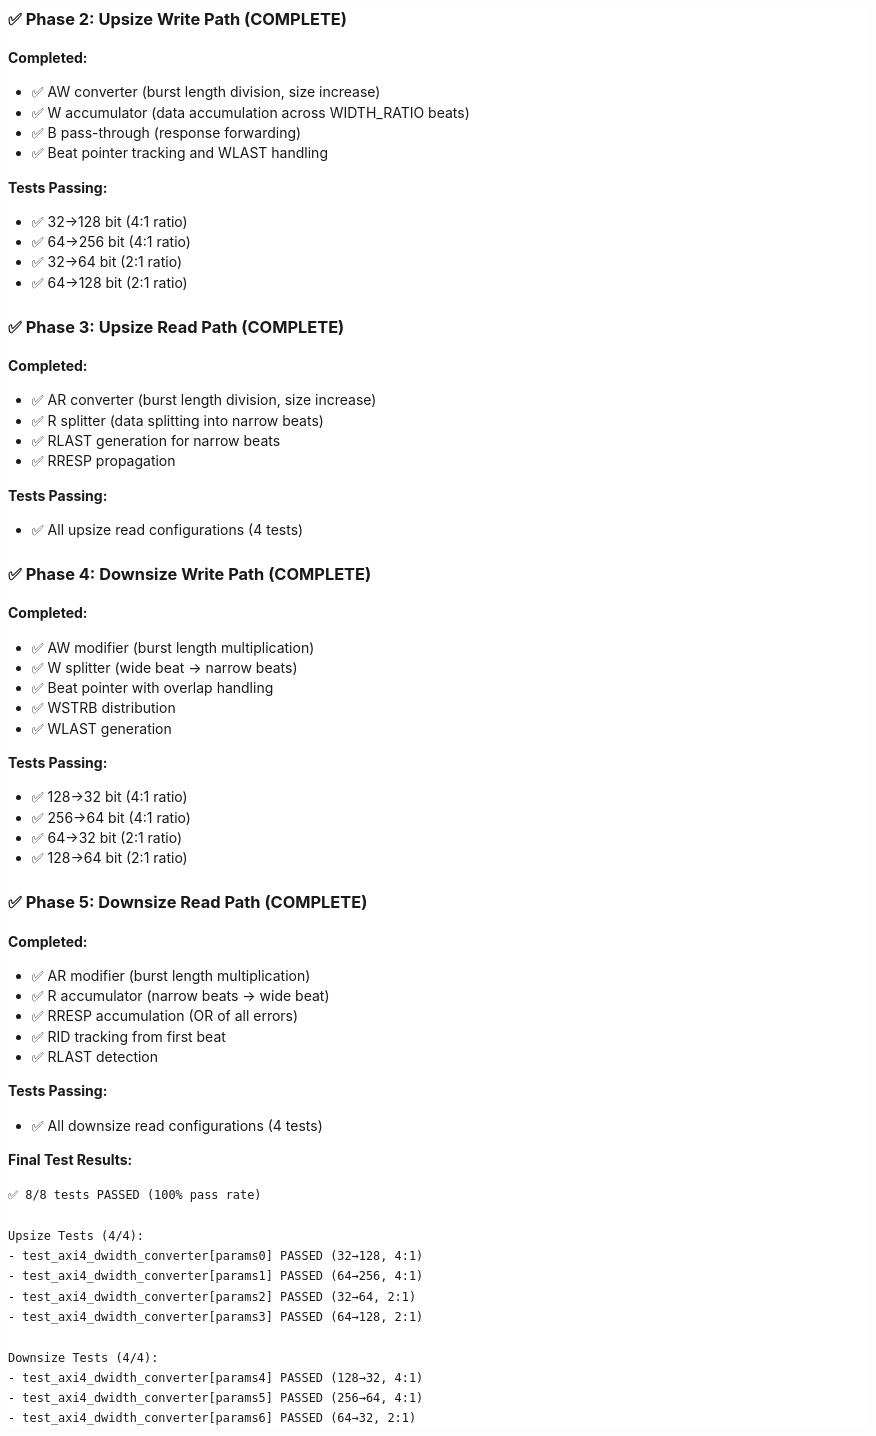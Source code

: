 ### ✅ Phase 2: Upsize Write Path (COMPLETE)

**Completed:**
- ✅ AW converter (burst length division, size increase)
- ✅ W accumulator (data accumulation across WIDTH_RATIO beats)
- ✅ B pass-through (response forwarding)
- ✅ Beat pointer tracking and WLAST handling

**Tests Passing:**
- ✅ 32→128 bit (4:1 ratio)
- ✅ 64→256 bit (4:1 ratio)
- ✅ 32→64 bit (2:1 ratio)
- ✅ 64→128 bit (2:1 ratio)

### ✅ Phase 3: Upsize Read Path (COMPLETE)

**Completed:**
- ✅ AR converter (burst length division, size increase)
- ✅ R splitter (data splitting into narrow beats)
- ✅ RLAST generation for narrow beats
- ✅ RRESP propagation

**Tests Passing:**
- ✅ All upsize read configurations (4 tests)

### ✅ Phase 4: Downsize Write Path (COMPLETE)

**Completed:**
- ✅ AW modifier (burst length multiplication)
- ✅ W splitter (wide beat → narrow beats)
- ✅ Beat pointer with overlap handling
- ✅ WSTRB distribution
- ✅ WLAST generation

**Tests Passing:**
- ✅ 128→32 bit (4:1 ratio)
- ✅ 256→64 bit (4:1 ratio)
- ✅ 64→32 bit (2:1 ratio)
- ✅ 128→64 bit (2:1 ratio)

### ✅ Phase 5: Downsize Read Path (COMPLETE)

**Completed:**
- ✅ AR modifier (burst length multiplication)
- ✅ R accumulator (narrow beats → wide beat)
- ✅ RRESP accumulation (OR of all errors)
- ✅ RID tracking from first beat
- ✅ RLAST detection

**Tests Passing:**
- ✅ All downsize read configurations (4 tests)

**Final Test Results:**
```
✅ 8/8 tests PASSED (100% pass rate)

Upsize Tests (4/4):
- test_axi4_dwidth_converter[params0] PASSED (32→128, 4:1)
- test_axi4_dwidth_converter[params1] PASSED (64→256, 4:1)
- test_axi4_dwidth_converter[params2] PASSED (32→64, 2:1)
- test_axi4_dwidth_converter[params3] PASSED (64→128, 2:1)

Downsize Tests (4/4):
- test_axi4_dwidth_converter[params4] PASSED (128→32, 4:1)
- test_axi4_dwidth_converter[params5] PASSED (256→64, 4:1)
- test_axi4_dwidth_converter[params6] PASSED (64→32, 2:1)
```